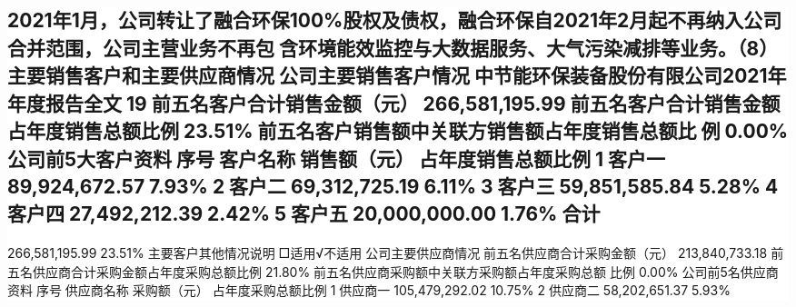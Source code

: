 2021年1月，公司转让了融合环保100%股权及债权，融合环保自2021年2月起不再纳入公司合并范围，公司主营业务不再包
含环境能效监控与大数据服务、大气污染减排等业务。（8）主要销售客户和主要供应商情况
公司主要销售客户情况
中节能环保装备股份有限公司2021年年度报告全文
19
前五名客户合计销售金额（元）
266,581,195.99
前五名客户合计销售金额占年度销售总额比例
23.51%
前五名客户销售额中关联方销售额占年度销售总额比
例
0.00%
公司前5大客户资料
序号
客户名称
销售额（元）
占年度销售总额比例
1
客户一
89,924,672.57
7.93%
2
客户二
69,312,725.19
6.11%
3
客户三
59,851,585.84
5.28%
4
客户四
27,492,212.39
2.42%
5
客户五
20,000,000.00
1.76%
合计
--
266,581,195.99
23.51%
主要客户其他情况说明
□适用√不适用
公司主要供应商情况
前五名供应商合计采购金额（元）
213,840,733.18
前五名供应商合计采购金额占年度采购总额比例
21.80%
前五名供应商采购额中关联方采购额占年度采购总额
比例
0.00%
公司前5名供应商资料
序号
供应商名称
采购额（元）
占年度采购总额比例
1
供应商一
105,479,292.02
10.75%
2
供应商二
58,202,651.37
5.93%